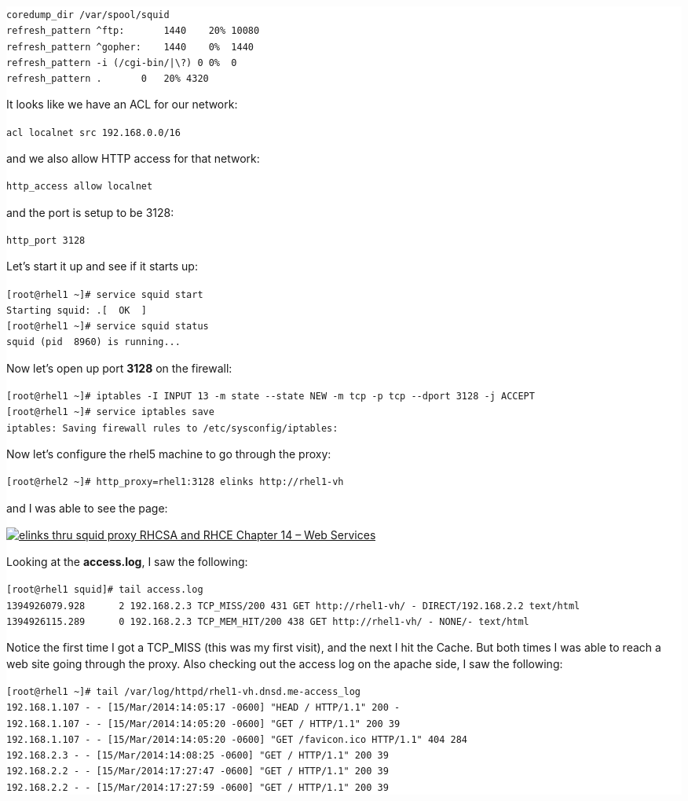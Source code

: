     coredump_dir /var/spool/squid
    refresh_pattern ^ftp:       1440    20% 10080
    refresh_pattern ^gopher:    1440    0%  1440
    refresh_pattern -i (/cgi-bin/|\?) 0 0%  0
    refresh_pattern .       0   20% 4320
    

It looks like we have an ACL for our network:

    acl localnet src 192.168.0.0/16
    

and we also allow HTTP access for that network:

    http_access allow localnet
    

and the port is setup to be 3128:

    http_port 3128
    

Let&#8217;s start it up and see if it starts up:

    [root@rhel1 ~]# service squid start
    Starting squid: .[  OK  ]
    [root@rhel1 ~]# service squid status
    squid (pid  8960) is running...
    

Now let&#8217;s open up port **3128** on the firewall:

    [root@rhel1 ~]# iptables -I INPUT 13 -m state --state NEW -m tcp -p tcp --dport 3128 -j ACCEPT
    [root@rhel1 ~]# service iptables save
    iptables: Saving firewall rules to /etc/sysconfig/iptables: 
    

Now let&#8217;s configure the rhel5 machine to go through the proxy:

    [root@rhel2 ~]# http_proxy=rhel1:3128 elinks http://rhel1-vh
    

and I was able to see the page:

<a href="http://virtuallyhyper.com/wp-content/uploads/2014/03/elinks-thru-squid-proxy.png" onclick="javascript:_gaq.push(['_trackEvent','outbound-article','http://virtuallyhyper.com/wp-content/uploads/2014/03/elinks-thru-squid-proxy.png']);"><img src="http://virtuallyhyper.com/wp-content/uploads/2014/03/elinks-thru-squid-proxy.png" alt="elinks thru squid proxy RHCSA and RHCE Chapter 14 – Web Services" width="774" height="176" class="alignnone size-full wp-image-10291" title="RHCSA and RHCE Chapter 14 – Web Services" /></a>

Looking at the **access.log**, I saw the following:

    [root@rhel1 squid]# tail access.log 
    1394926079.928      2 192.168.2.3 TCP_MISS/200 431 GET http://rhel1-vh/ - DIRECT/192.168.2.2 text/html
    1394926115.289      0 192.168.2.3 TCP_MEM_HIT/200 438 GET http://rhel1-vh/ - NONE/- text/html
    

Notice the first time I got a TCP_MISS (this was my first visit), and the next I hit the Cache. But both times I was able to reach a web site going through the proxy. Also checking out the access log on the apache side, I saw the following:

    [root@rhel1 ~]# tail /var/log/httpd/rhel1-vh.dnsd.me-access_log
    192.168.1.107 - - [15/Mar/2014:14:05:17 -0600] "HEAD / HTTP/1.1" 200 -
    192.168.1.107 - - [15/Mar/2014:14:05:20 -0600] "GET / HTTP/1.1" 200 39
    192.168.1.107 - - [15/Mar/2014:14:05:20 -0600] "GET /favicon.ico HTTP/1.1" 404 284
    192.168.2.3 - - [15/Mar/2014:14:08:25 -0600] "GET / HTTP/1.1" 200 39
    192.168.2.2 - - [15/Mar/2014:17:27:47 -0600] "GET / HTTP/1.1" 200 39
    192.168.2.2 - - [15/Mar/2014:17:27:59 -0600] "GET / HTTP/1.1" 200 39
    